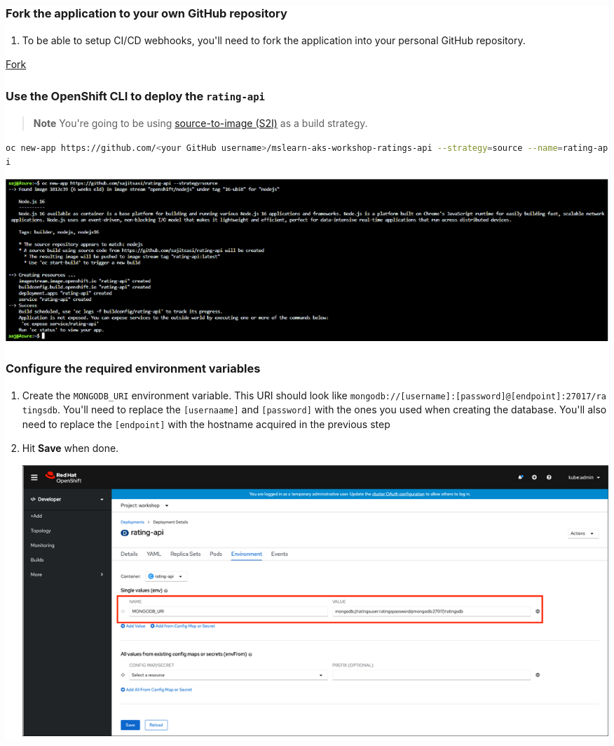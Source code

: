 ### Fork the application to your own GitHub repository

1. To be able to setup CI/CD webhooks, you'll need to fork the application into your personal GitHub repository.

<a class="github-button" href="https://github.com/MicrosoftDocs/mslearn-aks-workshop-ratings-api/fork" data-icon="octicon-repo-forked" data-size="large" aria-label="Fork MicrosoftDocs/mslearn-aks-workshop-ratings-api on GitHub">Fork</a>

<validation step="a2110909-a71b-4cba-8adb-f1dfd3c6a9a4" />

### Use the OpenShift CLI to deploy the `rating-api`

> **Note** You're going to be using [source-to-image (S2I)](#source-to-image-s2i) as a build strategy.

```sh
oc new-app https://github.com/<your GitHub username>/mslearn-aks-workshop-ratings-api --strategy=source --name=rating-api
```

![Create rating-api using oc cli](../media/oc-newapp-ratingapi.png)

### Configure the required environment variables

1. Create the `MONGODB_URI` environment variable. This URI should look like `mongodb://[username]:[password]@[endpoint]:27017/ratingsdb`. You'll need to replace the `[usernaame]` and `[password]` with the ones you used when creating the database. You'll also need to replace the `[endpoint]` with the hostname acquired in the previous step

1. Hit **Save** when done.

   ![Create a MONGODB_URI environment variable](../media/rating-api-envvars.png)
